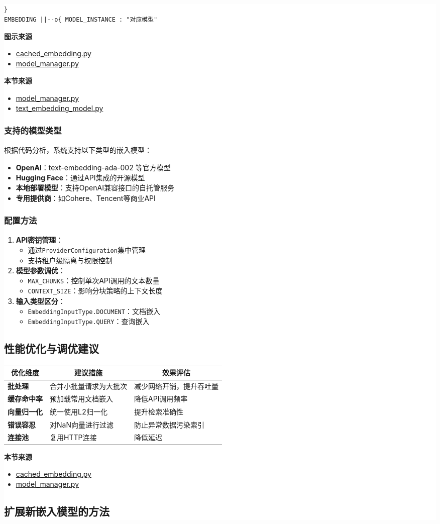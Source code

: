 ```mermaid
}
EMBEDDING ||--o{ MODEL_INSTANCE : "对应模型"
```

**图示来源**  
- [cached_embedding.py](file://api/core/rag/embedding/cached_embedding.py#L30-L80)
- [model_manager.py](file://api/core/model_manager.py#L29-L392)

**本节来源**  
- [model_manager.py](file://api/core/model_manager.py#L29-L392)
- [text_embedding_model.py](file://api/core/model_runtime/model_providers/__base/text_embedding_model.py#L11-L104)

### 支持的模型类型
根据代码分析，系统支持以下类型的嵌入模型：
- **OpenAI**：text-embedding-ada-002 等官方模型
- **Hugging Face**：通过API集成的开源模型
- **本地部署模型**：支持OpenAI兼容接口的自托管服务
- **专用提供商**：如Cohere、Tencent等商业API

### 配置方法
1. **API密钥管理**：
   - 通过`ProviderConfiguration`集中管理
   - 支持租户级隔离与权限控制
2. **模型参数调优**：
   - `MAX_CHUNKS`：控制单次API调用的文本数量
   - `CONTEXT_SIZE`：影响分块策略的上下文长度
3. **输入类型区分**：
   - `EmbeddingInputType.DOCUMENT`：文档嵌入
   - `EmbeddingInputType.QUERY`：查询嵌入

## 性能优化与调优建议

| 优化维度 | 建议措施 | 效果评估 |
|---------|--------|--------|
| **批处理** | 合并小批量请求为大批次 | 减少网络开销，提升吞吐量 |
| **缓存命中率** | 预加载常用文档嵌入 | 降低API调用频率 |
| **向量归一化** | 统一使用L2归一化 | 提升检索准确性 |
| **错误容忍** | 对NaN向量进行过滤 | 防止异常数据污染索引 |
| **连接池** | 复用HTTP连接 | 降低延迟 |

**本节来源**  
- [cached_embedding.py](file://api/core/rag/embedding/cached_embedding.py#L60-L90)
- [model_manager.py](file://api/core/model_manager.py#L350-L392)

## 扩展新嵌入模型的方法
